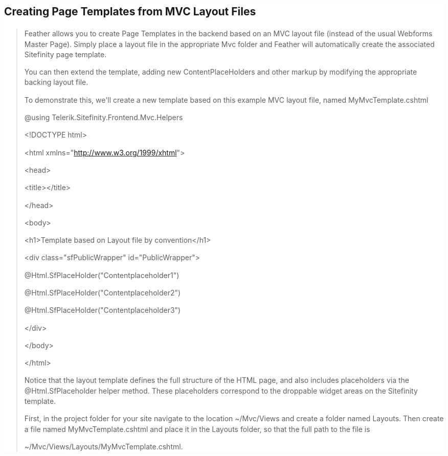 Creating Page Templates from MVC Layout Files
---------------------------------------------

> Feather allows you to create Page Templates in the backend based on an
> MVC layout file (instead of the usual Webforms Master Page). Simply
> place a layout file in the appropriate Mvc folder and Feather will
> automatically create the associated Sitefinity page template.
>
> You can then extend the template, adding new ContentPlaceHolders and
> other markup by modifying the appropriate backing layout file.
>
> To demonstrate this, we'll create a new template based on this example
> MVC layout file, named MyMvcTemplate.cshtml
>
> \@using Telerik.Sitefinity.Frontend.Mvc.Helpers
>
> \<!DOCTYPE html\>
>
> \<html xmlns=\"<http://www.w3.org/1999/xhtml>\"\>
>
> \<head\>
>
> \<title\>\</title\>
>
> \</head\>
>
> \<body\>
>
> \<h1\>Template based on Layout file by convention\</h1\>
>
> \<div class=\"sfPublicWrapper\" id=\"PublicWrapper\"\>
>
> \@Html.SfPlaceHolder(\"Contentplaceholder1\")
>
> \@Html.SfPlaceHolder(\"Contentplaceholder2\")
>
> \@Html.SfPlaceHolder(\"Contentplaceholder3\")
>
> \</div\>
>
> \</body\>
>
> \</html\>
>
> Notice that the layout template defines the full structure of the HTML
> page, and also includes placeholders via the \@Html.SfPlaceholder
> helper method. These placeholders correspond to the droppable widget
> areas on the Sitefinity template.
>
> First, in the project folder for your site navigate to the location
> \~/Mvc/Views and create a folder named Layouts. Then create a file
> named MyMvcTemplate.cshtml and place it in the Layouts folder, so that
> the full path to the file is
>
> \~/Mvc/Views/Layouts/MyMvcTemplate.cshtml.

